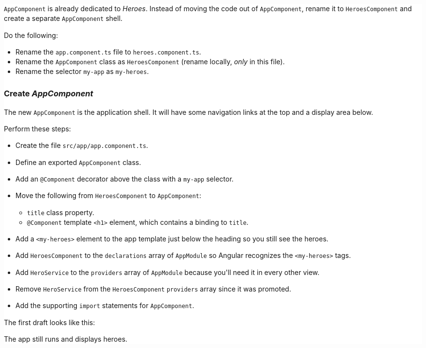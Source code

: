 `AppComponent` is already dedicated to *Heroes*.
Instead of moving the code out of `AppComponent`, rename it to `HeroesComponent`
and create a separate `AppComponent` shell.

Do the following:

* Rename the <code>app.component.ts</code> file to <code>heroes.component.ts</code>.
* Rename the `AppComponent` class as `HeroesComponent` (rename locally, _only_ in this file).
* Rename the selector `my-app` as `my-heroes`.


<code-example path="toh-5/src/app/heroes.component.ts" region="renaming" title="src/app/heroes.component.ts (showing renamings only)">

</code-example>



### Create *AppComponent*

The new `AppComponent` is the application shell.
It will have some navigation links at the top and a display area below.

Perform these steps:

* Create the file <code>src/app/app.component.ts</code>.
* Define an exported `AppComponent` class.
* Add an `@Component` decorator above the class with a `my-app` selector.
* Move the following from `HeroesComponent` to `AppComponent`:

  * `title` class property.
  * `@Component` template `<h1>` element, which contains a binding to  `title`.

* Add a `<my-heroes>` element to the app template just below the heading so you still see the heroes.
* Add `HeroesComponent` to the `declarations` array of `AppModule` so Angular recognizes the `<my-heroes>` tags.
* Add `HeroService` to the  `providers` array of `AppModule` because you'll need it in every other view.
* Remove `HeroService` from the `HeroesComponent` `providers` array since it was promoted.
* Add the supporting `import` statements for `AppComponent`.

The first draft looks like this:


<code-tabs>

  <code-pane title="src/app/app.component.ts (v1)" path="toh-5/src/app/app.component.1.ts">

  </code-pane>

  <code-pane title="src/app/app.module.ts (v1)" path="toh-5/src/app/app.module.1.ts">

  </code-pane>

</code-tabs>



The app still runs and displays heroes.

